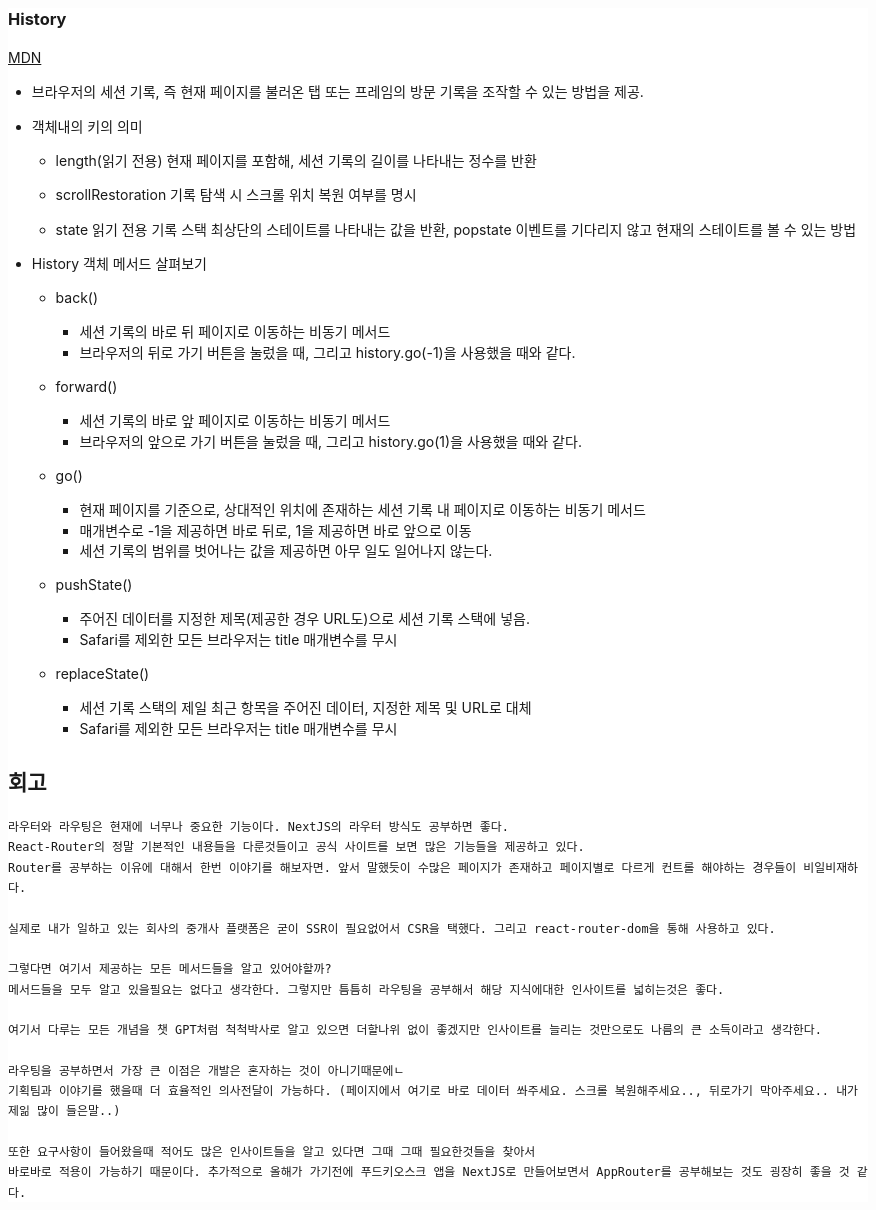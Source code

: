 ### History

[MDN](https://developer.mozilla.org/ko/docs/Web/API/History)

- 브라우저의 세션 기록, 즉 현재 페이지를 불러온 탭 또는 프레임의 방문 기록을 조작할 수 있는 방법을 제공.

- 객체내의 키의 의미

  - length(읽기 전용)
    현재 페이지를 포함해, 세션 기록의 길이를 나타내는 정수를 반환

  - scrollRestoration
    기록 탐색 시 스크롤 위치 복원 여부를 명시

  - state 읽기 전용
    기록 스택 최상단의 스테이트를 나타내는 값을 반환, popstate 이벤트를 기다리지 않고 현재의 스테이트를 볼 수 있는 방법

- History 객체 메서드 살펴보기

  - back()

    - 세션 기록의 바로 뒤 페이지로 이동하는 비동기 메서드
    - 브라우저의 뒤로 가기 버튼을 눌렀을 때, 그리고 history.go(-1)을 사용했을 때와 같다.

  - forward()

    - 세션 기록의 바로 앞 페이지로 이동하는 비동기 메서드
    - 브라우저의 앞으로 가기 버튼을 눌렀을 때, 그리고 history.go(1)을 사용했을 때와 같다.

  - go()

    - 현재 페이지를 기준으로, 상대적인 위치에 존재하는 세션 기록 내 페이지로 이동하는 비동기 메서드
    - 매개변수로 -1을 제공하면 바로 뒤로, 1을 제공하면 바로 앞으로 이동
    - 세션 기록의 범위를 벗어나는 값을 제공하면 아무 일도 일어나지 않는다.

  - pushState()

    - 주어진 데이터를 지정한 제목(제공한 경우 URL도)으로 세션 기록 스택에 넣음.
    - Safari를 제외한 모든 브라우저는 title 매개변수를 무시

  - replaceState()
    - 세션 기록 스택의 제일 최근 항목을 주어진 데이터, 지정한 제목 및 URL로 대체
    - Safari를 제외한 모든 브라우저는 title 매개변수를 무시

## 회고

```text
라우터와 라우팅은 현재에 너무나 중요한 기능이다. NextJS의 라우터 방식도 공부하면 좋다.
React-Router의 정말 기본적인 내용들을 다룬것들이고 공식 사이트를 보면 많은 기능들을 제공하고 있다.
Router를 공부하는 이유에 대해서 한번 이야기를 해보자면. 앞서 말했듯이 수많은 페이지가 존재하고 페이지별로 다르게 컨트롤 해야하는 경우들이 비일비재하다.

실제로 내가 일하고 있는 회사의 중개사 플랫폼은 굳이 SSR이 필요없어서 CSR을 택했다. 그리고 react-router-dom을 통해 사용하고 있다.

그렇다면 여기서 제공하는 모든 메서드들을 알고 있어야할까?
메서드들을 모두 알고 있을필요는 없다고 생각한다. 그렇지만 틈틈히 라우팅을 공부해서 해당 지식에대한 인사이트를 넓히는것은 좋다.

여기서 다루는 모든 개념을 챗 GPT처럼 척척박사로 알고 있으면 더할나위 없이 좋겠지만 인사이트를 늘리는 것만으로도 나름의 큰 소득이라고 생각한다.

라우팅을 공부하면서 가장 큰 이점은 개발은 혼자하는 것이 아니기때문에ㄴ
기획팀과 이야기를 했을때 더 효율적인 의사전달이 가능하다. (페이지에서 여기로 바로 데이터 쏴주세요. 스크롤 복원해주세요.., 뒤로가기 막아주세요.. 내가 제읾 많이 들은말..)

또한 요구사항이 들어왔을때 적어도 많은 인사이트들을 알고 있다면 그때 그때 필요한것들을 찾아서
바로바로 적용이 가능하기 때문이다. 추가적으로 올해가 가기전에 푸드키오스크 앱을 NextJS로 만들어보면서 AppRouter를 공부해보는 것도 굉장히 좋을 것 같다.
```
